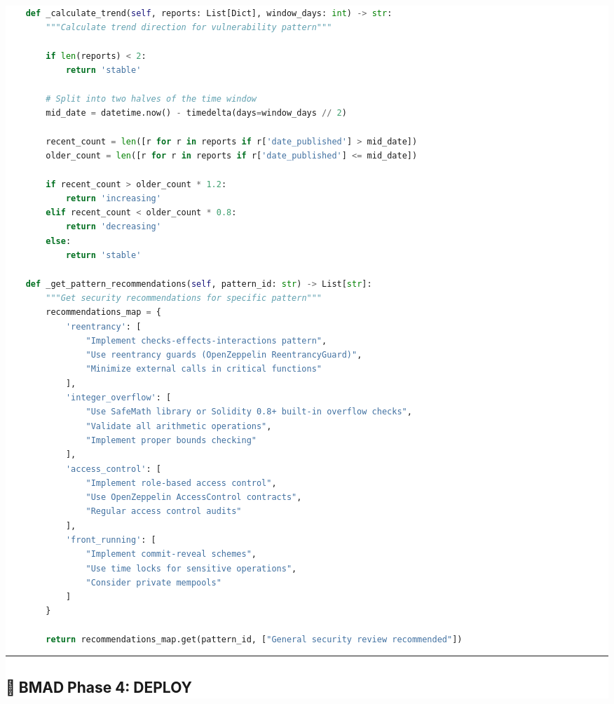 ```python
    def _calculate_trend(self, reports: List[Dict], window_days: int) -> str:
        """Calculate trend direction for vulnerability pattern"""

        if len(reports) < 2:
            return 'stable'

        # Split into two halves of the time window
        mid_date = datetime.now() - timedelta(days=window_days // 2)

        recent_count = len([r for r in reports if r['date_published'] > mid_date])
        older_count = len([r for r in reports if r['date_published'] <= mid_date])

        if recent_count > older_count * 1.2:
            return 'increasing'
        elif recent_count < older_count * 0.8:
            return 'decreasing'
        else:
            return 'stable'

    def _get_pattern_recommendations(self, pattern_id: str) -> List[str]:
        """Get security recommendations for specific pattern"""
        recommendations_map = {
            'reentrancy': [
                "Implement checks-effects-interactions pattern",
                "Use reentrancy guards (OpenZeppelin ReentrancyGuard)",
                "Minimize external calls in critical functions"
            ],
            'integer_overflow': [
                "Use SafeMath library or Solidity 0.8+ built-in overflow checks",
                "Validate all arithmetic operations",
                "Implement proper bounds checking"
            ],
            'access_control': [
                "Implement role-based access control",
                "Use OpenZeppelin AccessControl contracts",
                "Regular access control audits"
            ],
            'front_running': [
                "Implement commit-reveal schemes",
                "Use time locks for sensitive operations",
                "Consider private mempools"
            ]
        }

        return recommendations_map.get(pattern_id, ["General security review recommended"])
```

---

## 🚀 BMAD Phase 4: DEPLOY
